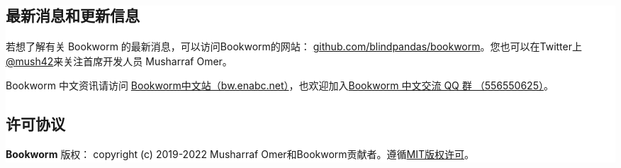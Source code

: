 
## 最新消息和更新信息

若想了解有关 Bookworm 的最新消息，可以访问Bookworm的网站： [github.com/blindpandas/bookworm](https://github.com/blindpandas/bookworm/)。您也可以在Twitter上[@mush42](https://twitter.com/mush42/)来关注首席开发人员 Musharraf Omer。

Bookworm 中文资讯请访问 [Bookworm中文站（bw.enabc.net）](https://bw.enabc.net)，也欢迎加入[Bookworm 中文交流 QQ 群 （556550625）](http://qm.qq.com/cgi-bin/qm/qr?_wv=1027&k=gW905iM3YPt1Y4gj8Y756_gqZ7ZDAjX9&authKey=55Cqb3%2Bz5sR%2Fw7Wqb6DS6FfZ9uJQczqd2K6DJh8jcy47nvLqgP2OGMeKunZ0eRef&noverify=0&group_code=556550625)。

## 许可协议

**Bookworm** 版权： copyright (c) 2019-2022 Musharraf Omer和Bookworm贡献者。遵循[MIT版权许可](https://github.com/blindpandas/bookworm/blob/master/LICENSE)。
